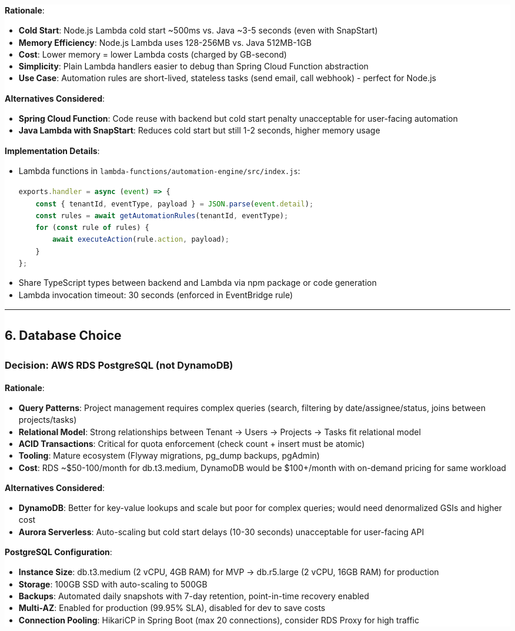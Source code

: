 **Rationale**:
- **Cold Start**: Node.js Lambda cold start ~500ms vs. Java ~3-5 seconds (even with SnapStart)
- **Memory Efficiency**: Node.js Lambda uses 128-256MB vs. Java 512MB-1GB
- **Cost**: Lower memory = lower Lambda costs (charged by GB-second)
- **Simplicity**: Plain Lambda handlers easier to debug than Spring Cloud Function abstraction
- **Use Case**: Automation rules are short-lived, stateless tasks (send email, call webhook) - perfect for Node.js

**Alternatives Considered**:
- **Spring Cloud Function**: Code reuse with backend but cold start penalty unacceptable for user-facing automation
- **Java Lambda with SnapStart**: Reduces cold start but still 1-2 seconds, higher memory usage

**Implementation Details**:
- Lambda functions in `lambda-functions/automation-engine/src/index.js`:
  ```javascript
  exports.handler = async (event) => {
      const { tenantId, eventType, payload } = JSON.parse(event.detail);
      const rules = await getAutomationRules(tenantId, eventType);
      for (const rule of rules) {
          await executeAction(rule.action, payload);
      }
  };
  ```
- Share TypeScript types between backend and Lambda via npm package or code generation
- Lambda invocation timeout: 30 seconds (enforced in EventBridge rule)

---

## 6. Database Choice

### Decision: AWS RDS PostgreSQL (not DynamoDB)

**Rationale**:
- **Query Patterns**: Project management requires complex queries (search, filtering by date/assignee/status, joins between projects/tasks)
- **Relational Model**: Strong relationships between Tenant → Users → Projects → Tasks fit relational model
- **ACID Transactions**: Critical for quota enforcement (check count + insert must be atomic)
- **Tooling**: Mature ecosystem (Flyway migrations, pg_dump backups, pgAdmin)
- **Cost**: RDS ~$50-100/month for db.t3.medium, DynamoDB would be $100+/month with on-demand pricing for same workload

**Alternatives Considered**:
- **DynamoDB**: Better for key-value lookups and scale but poor for complex queries; would need denormalized GSIs and higher cost
- **Aurora Serverless**: Auto-scaling but cold start delays (10-30 seconds) unacceptable for user-facing API

**PostgreSQL Configuration**:
- **Instance Size**: db.t3.medium (2 vCPU, 4GB RAM) for MVP → db.r5.large (2 vCPU, 16GB RAM) for production
- **Storage**: 100GB SSD with auto-scaling to 500GB
- **Backups**: Automated daily snapshots with 7-day retention, point-in-time recovery enabled
- **Multi-AZ**: Enabled for production (99.95% SLA), disabled for dev to save costs
- **Connection Pooling**: HikariCP in Spring Boot (max 20 connections), consider RDS Proxy for high traffic
